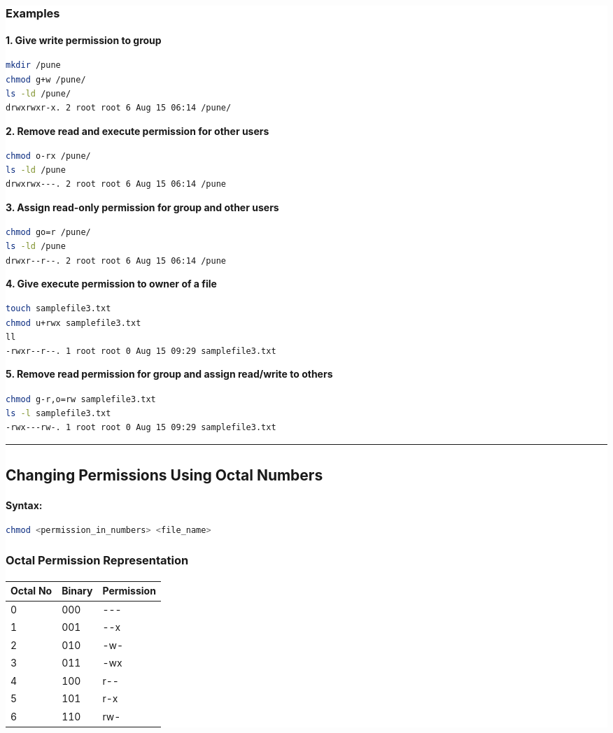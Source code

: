 
### Examples

**1. Give write permission to group**

```bash
mkdir /pune
chmod g+w /pune/
ls -ld /pune/
drwxrwxr-x. 2 root root 6 Aug 15 06:14 /pune/
```

**2. Remove read and execute permission for other users**

```bash
chmod o-rx /pune/
ls -ld /pune
drwxrwx---. 2 root root 6 Aug 15 06:14 /pune
```

**3. Assign read-only permission for group and other users**

```bash
chmod go=r /pune/
ls -ld /pune
drwxr--r--. 2 root root 6 Aug 15 06:14 /pune
```

**4. Give execute permission to owner of a file**

```bash
touch samplefile3.txt
chmod u+rwx samplefile3.txt
ll
-rwxr--r--. 1 root root 0 Aug 15 09:29 samplefile3.txt
```

**5. Remove read permission for group and assign read/write to others**

```bash
chmod g-r,o=rw samplefile3.txt
ls -l samplefile3.txt
-rwx---rw-. 1 root root 0 Aug 15 09:29 samplefile3.txt
```

---

## Changing Permissions Using Octal Numbers

**Syntax:**

```bash
chmod <permission_in_numbers> <file_name>
```

### Octal Permission Representation

| Octal No | Binary | Permission |
| -------- | ------ | ---------- |
| 0        | 000    | ---        |
| 1        | 001    | --x        |
| 2        | 010    | -w-        |
| 3        | 011    | -wx        |
| 4        | 100    | r--        |
| 5        | 101    | r-x        |
| 6        | 110    | rw-        |